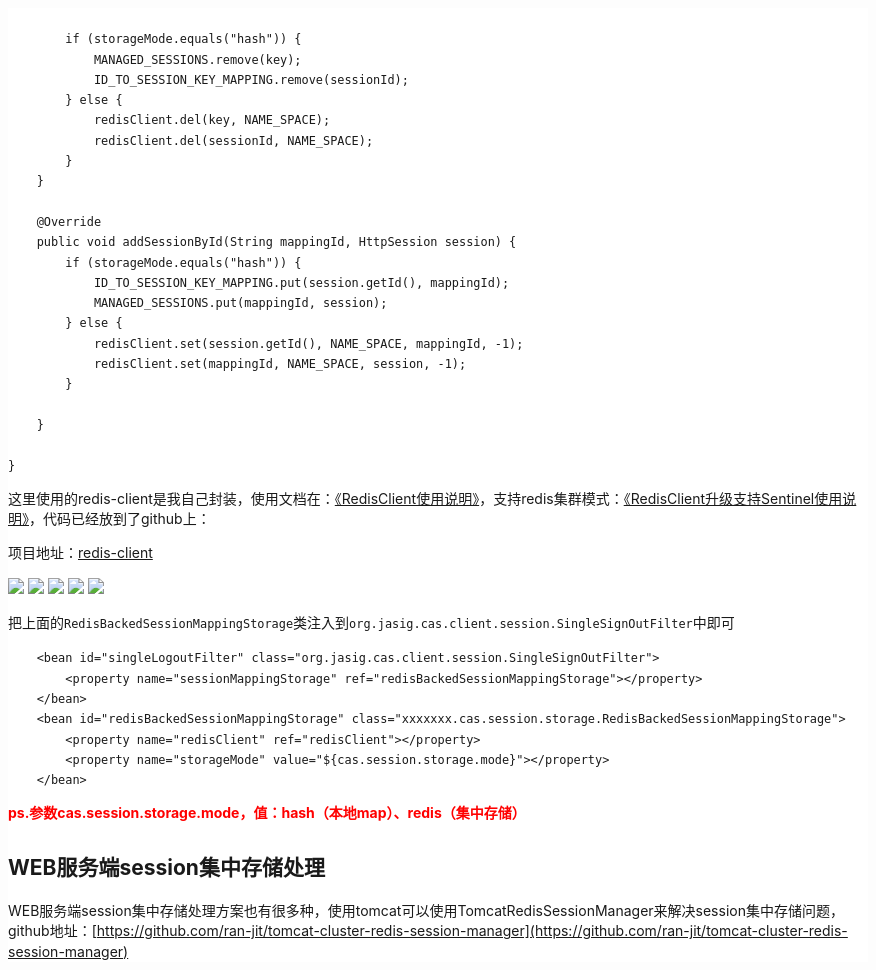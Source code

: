 ```
        
        if (storageMode.equals("hash")) {
            MANAGED_SESSIONS.remove(key);
            ID_TO_SESSION_KEY_MAPPING.remove(sessionId);
        } else {
            redisClient.del(key, NAME_SPACE);
            redisClient.del(sessionId, NAME_SPACE);
        }
    }

    @Override
    public void addSessionById(String mappingId, HttpSession session) {
        if (storageMode.equals("hash")) {
            ID_TO_SESSION_KEY_MAPPING.put(session.getId(), mappingId);
            MANAGED_SESSIONS.put(mappingId, session);
        } else {
            redisClient.set(session.getId(), NAME_SPACE, mappingId, -1);
            redisClient.set(mappingId, NAME_SPACE, session, -1);
        }

    }

}
```

这里使用的redis-client是我自己封装，使用文档在：[《RedisClient使用说明》](https://ningyu1.github.io/site/post/22-redis-client/)，支持redis集群模式：[《RedisClient升级支持Sentinel使用说明》](https://ningyu1.github.io/site/post/28-redis-client-sentinel/)，代码已经放到了github上：

项目地址：[redis-client](https://github.com/ningyu1/redis-client)

<a href="https://github.com/ningyu1/redis-client/releases"><img src="https://img.shields.io/github/release/ningyu1/redis-client.svg?style=social&amp;label=Release"></a>&nbsp;<a href="https://github.com/ningyu1/redis-client/stargazers"><img src="https://img.shields.io/github/stars/ningyu1/redis-client.svg?style=social&amp;label=Star"></a>&nbsp;<a href="https://github.com/ningyu1/redis-client/fork"><img src="https://img.shields.io/github/forks/ningyu1/redis-client.svg?style=social&amp;label=Fork"></a>&nbsp;<a href="https://github.com/ningyu1/redis-client/watchers"><img src="https://img.shields.io/github/watchers/ningyu1/redis-client.svg?style=social&amp;label=Watch"></a> <a href="http://www.gnu.org/licenses/gpl-3.0.html"><img src="https://img.shields.io/badge/license-GPLv3-blue.svg"></a>


把上面的`RedisBackedSessionMappingStorage`类注入到`org.jasig.cas.client.session.SingleSignOutFilter`中即可

```
    <bean id="singleLogoutFilter" class="org.jasig.cas.client.session.SingleSignOutFilter">
    	<property name="sessionMappingStorage" ref="redisBackedSessionMappingStorage"></property>
    </bean>
    <bean id="redisBackedSessionMappingStorage" class="xxxxxxx.cas.session.storage.RedisBackedSessionMappingStorage">
    	<property name="redisClient" ref="redisClient"></property>
    	<property name="storageMode" value="${cas.session.storage.mode}"></property>
    </bean>
```

<span style='color:red'>**ps.参数cas.session.storage.mode，值：hash（本地map）、redis（集中存储）**</span>

## WEB服务端session集中存储处理

WEB服务端session集中存储处理方案也有很多种，使用tomcat可以使用TomcatRedisSessionManager来解决session集中存储问题，github地址：[https://github.com/ran-jit/tomcat-cluster-redis-session-manager](https://github.com/ran-jit/tomcat-cluster-redis-session-manager)
